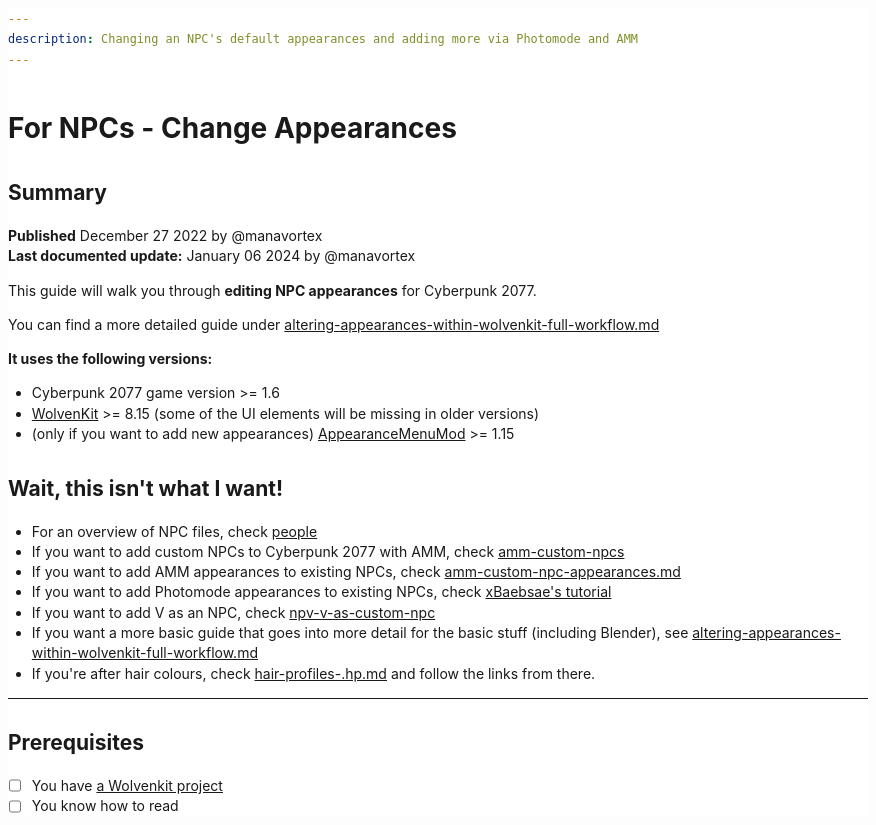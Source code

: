 ```yaml
---
description: Changing an NPC's default appearances and adding more via Photomode and AMM
---
```


# For NPCs - Change Appearances

## **Summary**

**Published** December 27 2022 by @manavortex \
**Last documented update:** January 06 2024 by @manavortex

This guide will walk you through **editing NPC appearances** for Cyberpunk 2077.&#x20;

You can find a more detailed guide under [altering-appearances-within-wolvenkit-full-workflow.md](altering-appearances-within-wolvenkit-full-workflow.md "mention")

**It uses the following versions:**

* Cyberpunk 2077 game version >= 1.6
* [WolvenKit](https://github.com/WolvenKit/WolvenKit-nightly-releases/releases) >= 8.15 (some of the UI elements will be missing in older versions)
* (only if you want to add new appearances) [AppearanceMenuMod](https://www.nexusmods.com/cyberpunk2077/mods/790) >= 1.15

## Wait, this isn't what I want!

* For an overview of NPC files, check [people](../../../for-mod-creators-theory/references-lists-and-overviews/people/ "mention")
* If you want to add custom NPCs to Cyberpunk 2077 with AMM, check [amm-custom-npcs](../amm-custom-npcs/ "mention")
* If you want to add AMM appearances to existing NPCs, check [amm-custom-npc-appearances.md](../amm-custom-npcs/amm-custom-npc-appearances.md "mention")
* If you want to add Photomode appearances to existing NPCs, check [xBaebsae's tutorial](https://xbaebsae.jimdofree.com/cyberpunk-2077-guides/cp2077-expand-appearances-in-photomode-npcs/)
* If you want to add V as an NPC, check [npv-v-as-custom-npc](../npv-v-as-custom-npc/ "mention")
* If you want a more basic guide that goes into more detail for the basic stuff (including Blender), see [altering-appearances-within-wolvenkit-full-workflow.md](altering-appearances-within-wolvenkit-full-workflow.md "mention")
* If you're after hair colours, check [hair-profiles-.hp.md](../../../for-mod-creators-theory/files-and-what-they-do/file-formats/materials/hair-profiles-.hp.md "mention") and follow the links from there.

***

## Prerequisites

* [ ] You have [a Wolvenkit project](https://app.gitbook.com/s/-MP_ozZVx2gRZUPXkd4r/wolvenkit-app/usage/wolvenkit-projects#create-a-new-wolvenkit-mod-project)
* [ ] You know how to read
